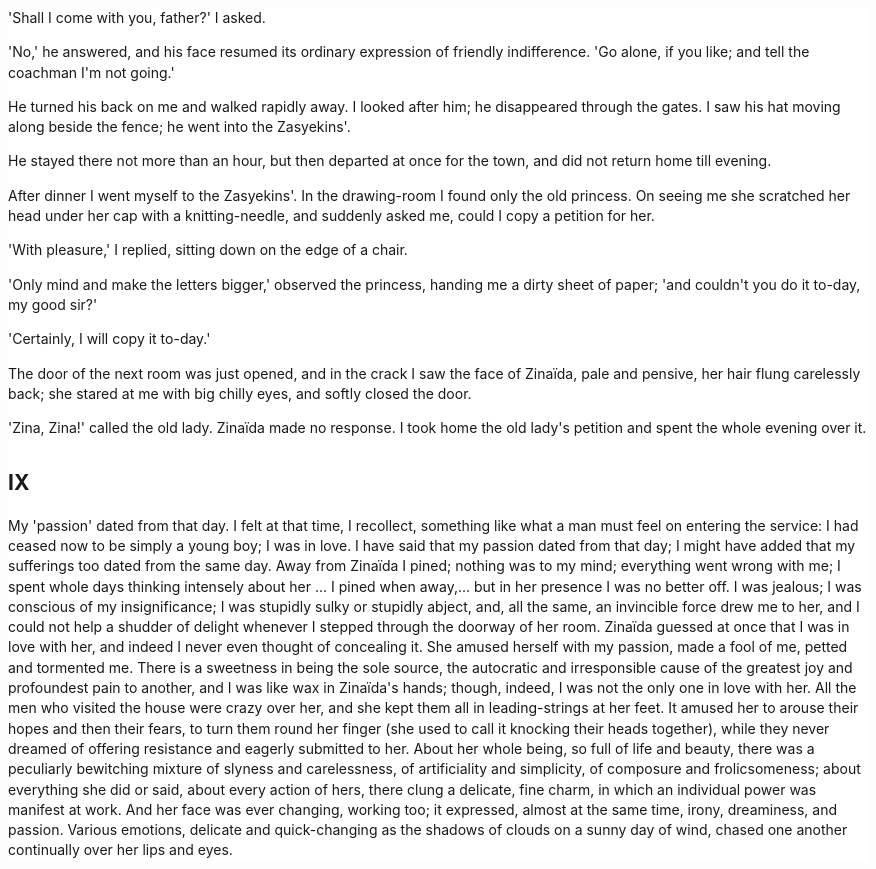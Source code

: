 'Shall I come with you, father?' I asked.

'No,' he answered, and his face resumed its ordinary expression of friendly indifference. 'Go alone, if you like; and tell the coachman I'm not going.'

He turned his back on me and walked rapidly away. I looked after him; he disappeared through the gates. I saw his hat moving along beside the fence; he went into the Zasyekins'.

He stayed there not more than an hour, but then departed at once for the town, and did not return home till evening.

After dinner I went myself to the Zasyekins'. In the drawing-room I found only the old princess. On seeing me she scratched her head under her cap with a knitting-needle, and suddenly asked me, could I copy a petition for her.

'With pleasure,' I replied, sitting down on the edge of a chair.

'Only mind and make the letters bigger,' observed the princess, handing me a dirty sheet of paper; 'and couldn't you do it to-day, my good sir?'

'Certainly, I will copy it to-day.'

The door of the next room was just opened, and in the crack I saw the face of Zinaïda, pale and pensive, her hair flung carelessly back; she stared at me with big chilly eyes, and softly closed the door.

'Zina, Zina!' called the old lady. Zinaïda made no response. I took home the old lady's petition and spent the whole evening over it.


## IX

My 'passion' dated from that day. I felt at that time, I recollect, something like what a man must feel on entering the service: I had ceased now to be simply a young boy; I was in love. I have said that my passion dated from that day; I might have added that my sufferings too dated from the same day. Away from Zinaïda I pined; nothing was to my mind; everything went wrong with me; I spent whole days thinking intensely about her ... I pined when away,... but in her presence I was no better off. I was jealous; I was conscious of my insignificance; I was stupidly sulky or stupidly abject, and, all the same, an invincible force drew me to her, and I could not help a shudder of delight whenever I stepped through the doorway of her room. Zinaïda guessed at once that I was in love with her, and indeed I never even thought of concealing it. She amused herself with my passion, made a fool of me, petted and tormented me. There is a sweetness in being the sole source, the autocratic and irresponsible cause of the greatest joy and profoundest pain to another, and I was like wax in Zinaïda's hands; though, indeed, I was not the only one in love with her. All the men who visited the house were crazy over her, and she kept them all in leading-strings at her feet. It amused her to arouse their hopes and then their fears, to turn them round her finger (she used to call it knocking their heads together), while they never dreamed of offering resistance and eagerly submitted to her. About her whole being, so full of life and beauty, there was a peculiarly bewitching mixture of slyness and carelessness, of artificiality and simplicity, of composure and frolicsomeness; about everything she did or said, about every action of hers, there clung a delicate, fine charm, in which an individual power was manifest at work. And her face was ever changing, working too; it expressed, almost at the same time, irony, dreaminess, and passion. Various emotions, delicate and quick-changing as the shadows of clouds on a sunny day of wind, chased one another continually over her lips and eyes.

